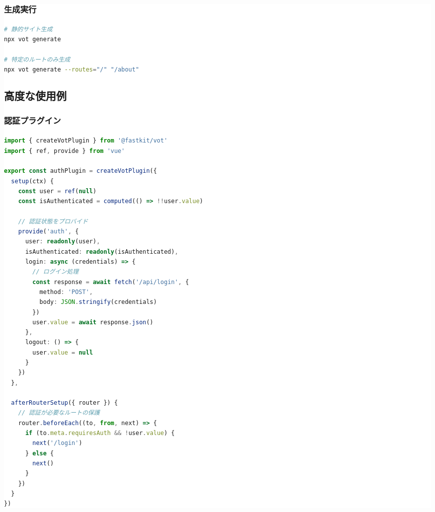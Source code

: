 ### 生成実行

```bash
# 静的サイト生成
npx vot generate

# 特定のルートのみ生成
npx vot generate --routes="/" "/about"
```

## 高度な使用例

### 認証プラグイン

```typescript
import { createVotPlugin } from '@fastkit/vot'
import { ref, provide } from 'vue'

export const authPlugin = createVotPlugin({
  setup(ctx) {
    const user = ref(null)
    const isAuthenticated = computed(() => !!user.value)

    // 認証状態をプロバイド
    provide('auth', {
      user: readonly(user),
      isAuthenticated: readonly(isAuthenticated),
      login: async (credentials) => {
        // ログイン処理
        const response = await fetch('/api/login', {
          method: 'POST',
          body: JSON.stringify(credentials)
        })
        user.value = await response.json()
      },
      logout: () => {
        user.value = null
      }
    })
  },

  afterRouterSetup({ router }) {
    // 認証が必要なルートの保護
    router.beforeEach((to, from, next) => {
      if (to.meta.requiresAuth && !user.value) {
        next('/login')
      } else {
        next()
      }
    })
  }
})
```
